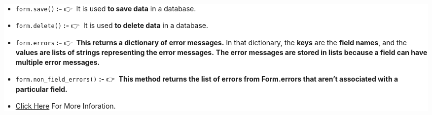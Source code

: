 
- `form.save()` **:-** 👉&nbsp; It is used **to save data** in a database.
- `form.delete()` **:-** 👉&nbsp; It is used **to delete data** in a database.
- `form.errors` **:-** 👉&nbsp; **This returns a dictionary of error messages.** In that dictionary, the **keys** are the **field names**, and the **values are lists of strings representing the error messages.** **The error messages are stored in lists because a field can have multiple error messages.**
- `form.non_field_errors()` **:-** 👉&nbsp; **This method returns the list of errors from Form.errors that aren’t associated with a particular field.** 

- [Click Here](https://docs.djangoproject.com/en/5.0/ref/forms/api/#django.forms.Form.errors) For More Inforation.